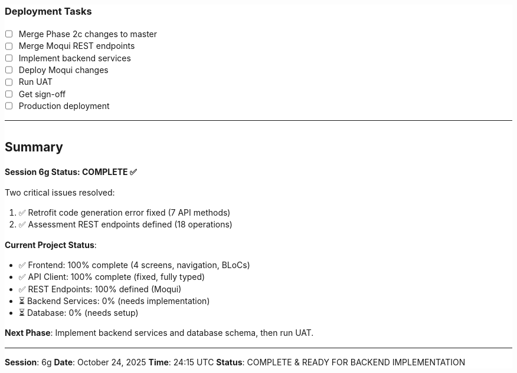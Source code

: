 ### Deployment Tasks
- [ ] Merge Phase 2c changes to master
- [ ] Merge Moqui REST endpoints
- [ ] Implement backend services
- [ ] Deploy Moqui changes
- [ ] Run UAT
- [ ] Get sign-off
- [ ] Production deployment

---

## Summary

**Session 6g Status: COMPLETE ✅**

Two critical issues resolved:
1. ✅ Retrofit code generation error fixed (7 API methods)
2. ✅ Assessment REST endpoints defined (18 operations)

**Current Project Status**:
- ✅ Frontend: 100% complete (4 screens, navigation, BLoCs)
- ✅ API Client: 100% complete (fixed, fully typed)
- ✅ REST Endpoints: 100% defined (Moqui)
- ⏳ Backend Services: 0% (needs implementation)
- ⏳ Database: 0% (needs setup)

**Next Phase**: Implement backend services and database schema, then run UAT.

---

**Session**: 6g
**Date**: October 24, 2025
**Time**: 24:15 UTC
**Status**: COMPLETE & READY FOR BACKEND IMPLEMENTATION

